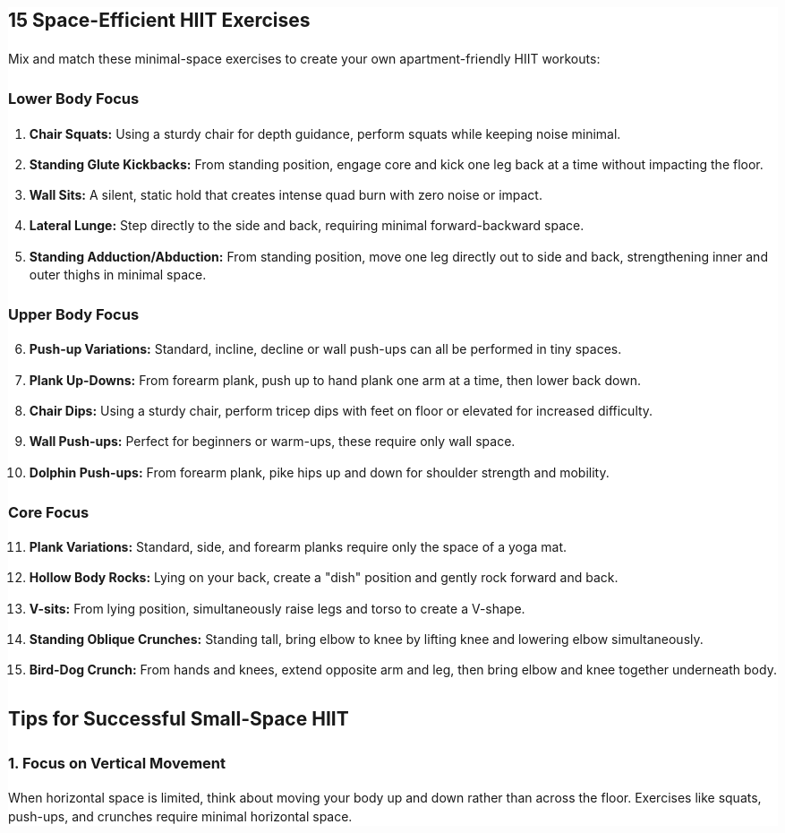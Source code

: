 ## 15 Space-Efficient HIIT Exercises

Mix and match these minimal-space exercises to create your own apartment-friendly HIIT workouts:

### Lower Body Focus

1. **Chair Squats:** Using a sturdy chair for depth guidance, perform squats while keeping noise minimal.

2. **Standing Glute Kickbacks:** From standing position, engage core and kick one leg back at a time without impacting the floor.

3. **Wall Sits:** A silent, static hold that creates intense quad burn with zero noise or impact.

4. **Lateral Lunge:** Step directly to the side and back, requiring minimal forward-backward space.

5. **Standing Adduction/Abduction:** From standing position, move one leg directly out to side and back, strengthening inner and outer thighs in minimal space.

### Upper Body Focus

6. **Push-up Variations:** Standard, incline, decline or wall push-ups can all be performed in tiny spaces.

7. **Plank Up-Downs:** From forearm plank, push up to hand plank one arm at a time, then lower back down.

8. **Chair Dips:** Using a sturdy chair, perform tricep dips with feet on floor or elevated for increased difficulty.

9. **Wall Push-ups:** Perfect for beginners or warm-ups, these require only wall space.

10. **Dolphin Push-ups:** From forearm plank, pike hips up and down for shoulder strength and mobility.

### Core Focus

11. **Plank Variations:** Standard, side, and forearm planks require only the space of a yoga mat.

12. **Hollow Body Rocks:** Lying on your back, create a "dish" position and gently rock forward and back.

13. **V-sits:** From lying position, simultaneously raise legs and torso to create a V-shape.

14. **Standing Oblique Crunches:** Standing tall, bring elbow to knee by lifting knee and lowering elbow simultaneously.

15. **Bird-Dog Crunch:** From hands and knees, extend opposite arm and leg, then bring elbow and knee together underneath body.

## Tips for Successful Small-Space HIIT

### 1. Focus on Vertical Movement

When horizontal space is limited, think about moving your body up and down rather than across the floor. Exercises like squats, push-ups, and crunches require minimal horizontal space.
